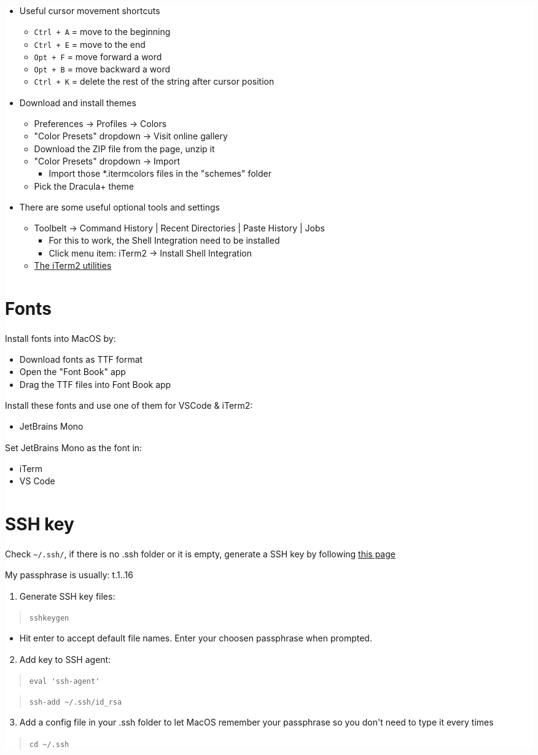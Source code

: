 - Useful cursor movement shortcuts
  - `Ctrl + A` = move to the beginning
  - `Ctrl + E` = move to the end
  - `Opt + F` = move forward a word
  - `Opt + B` = move backward a word
  - `Ctrl + K` = delete the rest of the string after cursor position

- Download and install themes
  - Preferences -> Profiles -> Colors
  - "Color Presets" dropdown -> Visit online gallery
  - Download the ZIP file from the page, unzip it
  - "Color Presets" dropdown -> Import
    - Import those *.itermcolors files in the "schemes" folder
  - Pick the Dracula+ theme

- There are some useful optional tools and settings
	- Toolbelt -> Command History | Recent Directories | Paste History | Jobs
    	- For this to work, the Shell Integration need to be installed
    	- Click menu item: iTerm2 -> Install Shell Integration
  	- [The iTerm2 utilities](https://iterm2.com/documentation-utilities.html)

# Fonts

Install fonts into MacOS by:
- Download fonts as TTF format
- Open the "Font Book" app
- Drag the TTF files into Font Book app

Install these fonts and use one of them for VSCode & iTerm2:
- JetBrains Mono

Set JetBrains Mono as the font in:
- iTerm
- VS Code

# SSH key

Check `~/.ssh/`, if there is no .ssh folder or it is empty, generate a SSH key by following [this page](https://support.atlassian.com/bitbucket-cloud/docs/set-up-an-ssh-key/)

My passphrase is usually: t.1..16

1. Generate SSH key files:
  > `sshkeygen`
  - Hit enter to accept default file names. Enter your choosen passphrase when prompted.
2. Add key to SSH agent:
  > `eval 'ssh-agent'`  

  > `ssh-add ~/.ssh/id_rsa`
3. Add a config file in your .ssh folder to let MacOS remember your passphrase so you don't need to type it every times
  > `cd ~/.ssh`
